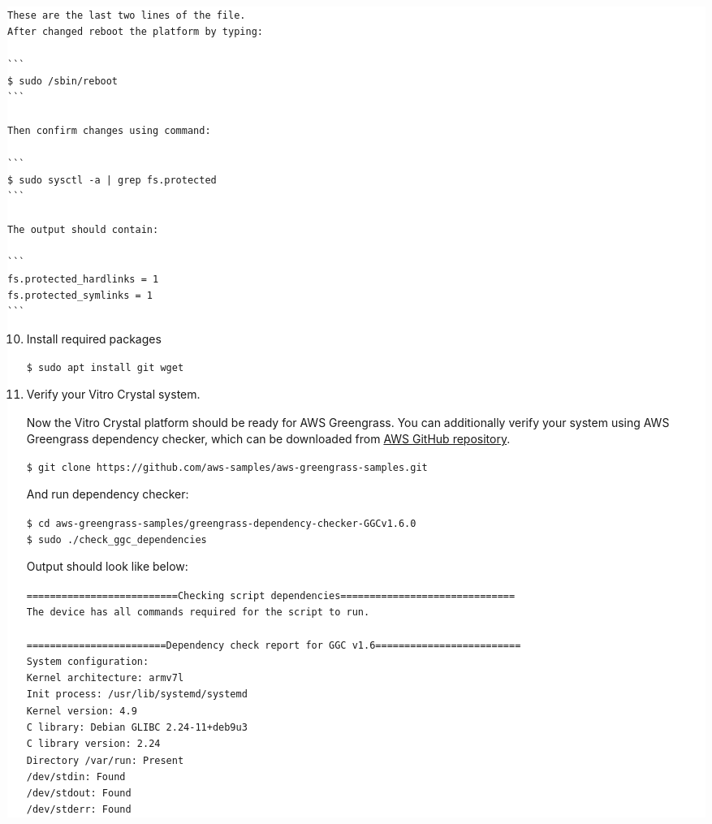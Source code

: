    These are the last two lines of the file.
    After changed reboot the platform by typing:

    ```
    $ sudo /sbin/reboot
    ```

    Then confirm changes using command:

    ```
    $ sudo sysctl -a | grep fs.protected
    ```

    The output should contain:

    ```
    fs.protected_hardlinks = 1
    fs.protected_symlinks = 1
    ```

10. Install required packages

    ```
    $ sudo apt install git wget
    ```

11. Verify your Vitro Crystal system.

    Now the Vitro Crystal platform should be ready for AWS Greengrass. You can
    additionally verify your system using AWS Greengrass dependency checker,
    which can be downloaded from [AWS GitHub repository](https://github.com/aws-samples/aws-greengrass-samples).

    ```
    $ git clone https://github.com/aws-samples/aws-greengrass-samples.git
    ```

    And run dependency checker:

    ```
    $ cd aws-greengrass-samples/greengrass-dependency-checker-GGCv1.6.0
    $ sudo ./check_ggc_dependencies
    ```

    Output should look like below:
    ```
    ==========================Checking script dependencies==============================
    The device has all commands required for the script to run.

    ========================Dependency check report for GGC v1.6=========================
    System configuration:
    Kernel architecture: armv7l
    Init process: /usr/lib/systemd/systemd
    Kernel version: 4.9
    C library: Debian GLIBC 2.24-11+deb9u3
    C library version: 2.24
    Directory /var/run: Present
    /dev/stdin: Found
    /dev/stdout: Found
    /dev/stderr: Found
